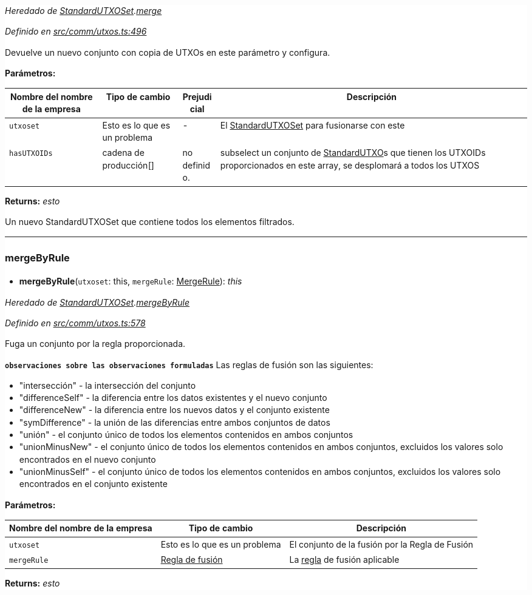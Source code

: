 *Heredado de [StandardUTXOSet](common_utxos.standardutxoset.md).[merge](common_utxos.standardutxoset.md#merge)*

*Definido en [src/comm/utxos.ts:496](https://github.com/ava-labs/avalanchejs/blob/ae78dee/src/common/utxos.ts#L496)*

Devuelve un nuevo conjunto con copia de UTXOs en este parámetro y configura.

**Parámetros:**

| Nombre del nombre de la empresa | Tipo de cambio | Prejudicial | Descripción |
------ | ------ | ------ | ------ |
| `utxoset` | Esto es lo que es un problema | - | El [StandardUTXOSet](common_utxos.standardutxoset.md) para fusionarse con este |
| `hasUTXOIDs` | cadena de producción[] | no definido. | subselect un conjunto de [StandardUTXO](common_utxos.standardutxo.md)s que tienen los UTXOIDs proporcionados en este array, se desplomará a todos los UTXOS |

**Returns:** *esto*

Un nuevo StandardUTXOSet que contiene todos los elementos filtrados.

___

### mergeByRule

- **mergeByRule**(`utxoset`: this, `mergeRule`: [MergeRule](../modules/utils_constants.md#mergerule)): *this*

*Heredado de [StandardUTXOSet](common_utxos.standardutxoset.md).[mergeByRule](common_utxos.standardutxoset.md#mergebyrule)*

*Definido en [src/comm/utxos.ts:578](https://github.com/ava-labs/avalanchejs/blob/ae78dee/src/common/utxos.ts#L578)*

Fuga un conjunto por la regla proporcionada.

**`observaciones sobre las observaciones formuladas`** Las reglas de fusión son las siguientes:
* "intersección" - la intersección del conjunto
* "differenceSelf" - la diferencia entre los datos existentes y el nuevo conjunto
* "differenceNew" - la diferencia entre los nuevos datos y el conjunto existente
* "symDifference" - la unión de las diferencias entre ambos conjuntos de datos
* "unión" - el conjunto único de todos los elementos contenidos en ambos conjuntos
* "unionMinusNew" - el conjunto único de todos los elementos contenidos en ambos conjuntos, excluidos los valores solo encontrados en el nuevo conjunto
* "unionMinusSelf" - el conjunto único de todos los elementos contenidos en ambos conjuntos, excluidos los valores solo encontrados en el conjunto existente

**Parámetros:**

| Nombre del nombre de la empresa | Tipo de cambio | Descripción |
------ | ------ | ------ |
| `utxoset` | Esto es lo que es un problema | El conjunto de la fusión por la Regla de Fusión |
| `mergeRule` | [Regla de fusión](../modules/utils_constants.md#mergerule) | La [regla](../modules/utils_constants.md#mergerule) de fusión aplicable |

**Returns:** *esto*
